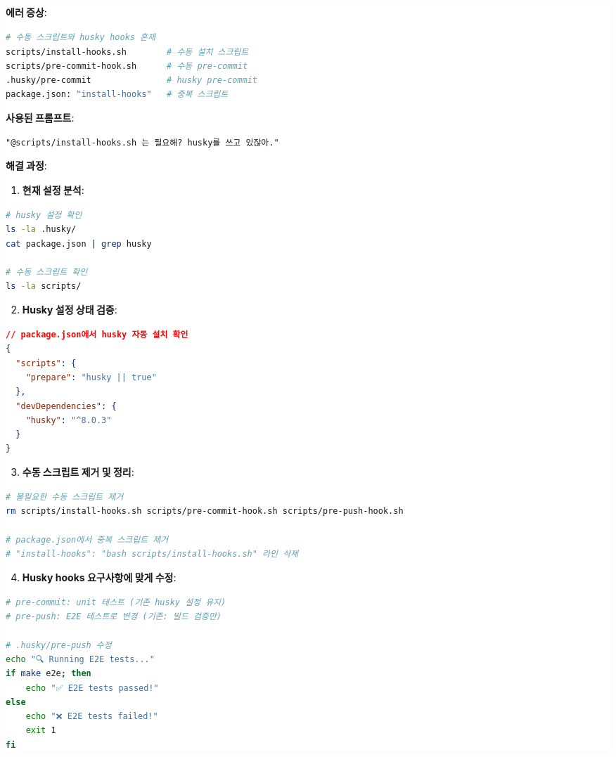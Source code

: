 **에러 증상**:
```bash
# 수동 스크립트와 husky hooks 혼재
scripts/install-hooks.sh        # 수동 설치 스크립트
scripts/pre-commit-hook.sh      # 수동 pre-commit
.husky/pre-commit               # husky pre-commit
package.json: "install-hooks"   # 중복 스크립트
```

**사용된 프롬프트**:
```
"@scripts/install-hooks.sh 는 필요해? husky를 쓰고 있잖아."
```

**해결 과정**:

1. **현재 설정 분석**:
```bash
# husky 설정 확인
ls -la .husky/
cat package.json | grep husky

# 수동 스크립트 확인
ls -la scripts/
```

2. **Husky 설정 상태 검증**:
```json
// package.json에서 husky 자동 설치 확인
{
  "scripts": {
    "prepare": "husky || true"
  },
  "devDependencies": {
    "husky": "^8.0.3"
  }
}
```

3. **수동 스크립트 제거 및 정리**:
```bash
# 불필요한 수동 스크립트 제거
rm scripts/install-hooks.sh scripts/pre-commit-hook.sh scripts/pre-push-hook.sh

# package.json에서 중복 스크립트 제거
# "install-hooks": "bash scripts/install-hooks.sh" 라인 삭제
```

4. **Husky hooks 요구사항에 맞게 수정**:
```bash
# pre-commit: unit 테스트 (기존 husky 설정 유지)
# pre-push: E2E 테스트로 변경 (기존: 빌드 검증만)

# .husky/pre-push 수정
echo "🔍 Running E2E tests..."
if make e2e; then
    echo "✅ E2E tests passed!"
else
    echo "❌ E2E tests failed!"
    exit 1
fi
```
